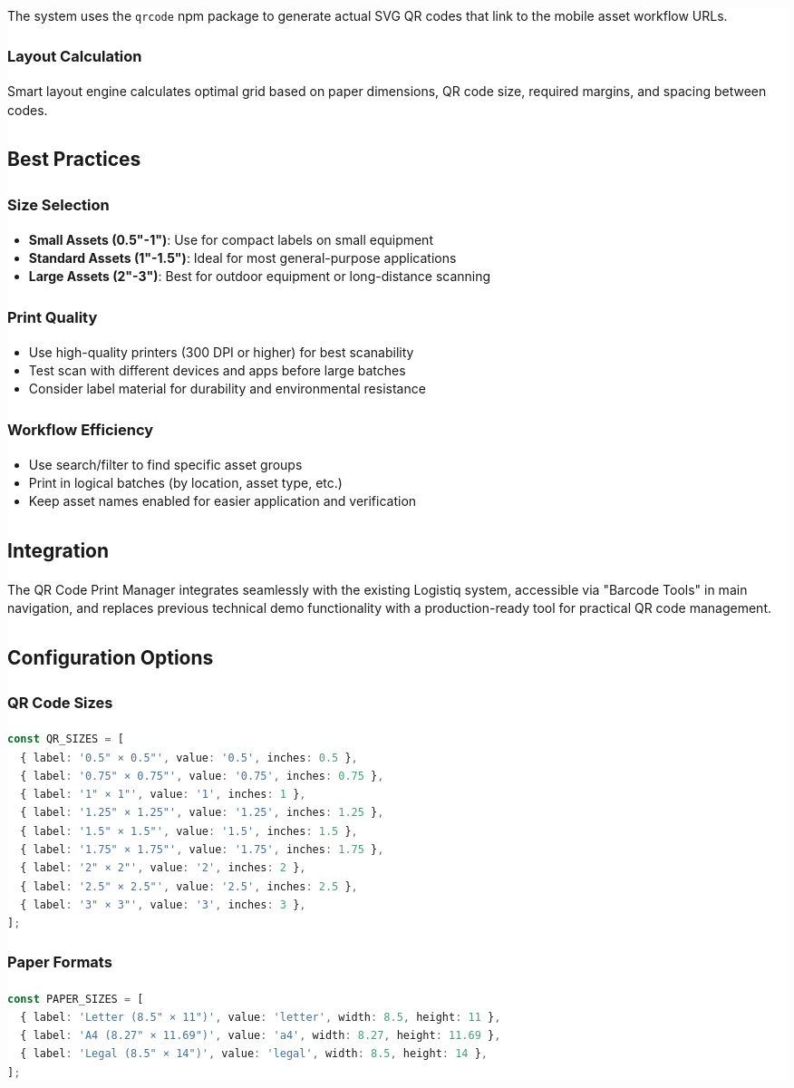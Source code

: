 The system uses the `qrcode` npm package to generate actual SVG QR codes that link to the mobile asset workflow URLs.

### Layout Calculation

Smart layout engine calculates optimal grid based on paper dimensions, QR code size, required margins, and spacing between codes.

## Best Practices

### Size Selection
- **Small Assets (0.5"-1")**: Use for compact labels on small equipment
- **Standard Assets (1"-1.5")**: Ideal for most general-purpose applications
- **Large Assets (2"-3")**: Best for outdoor equipment or long-distance scanning

### Print Quality
- Use high-quality printers (300 DPI or higher) for best scanability
- Test scan with different devices and apps before large batches
- Consider label material for durability and environmental resistance

### Workflow Efficiency
- Use search/filter to find specific asset groups
- Print in logical batches (by location, asset type, etc.)
- Keep asset names enabled for easier application and verification

## Integration

The QR Code Print Manager integrates seamlessly with the existing Logistiq system, accessible via "Barcode Tools" in main navigation, and replaces previous technical demo functionality with a production-ready tool for practical QR code management.

## Configuration Options

### QR Code Sizes
```typescript
const QR_SIZES = [
  { label: '0.5" × 0.5"', value: '0.5', inches: 0.5 },
  { label: '0.75" × 0.75"', value: '0.75', inches: 0.75 },
  { label: '1" × 1"', value: '1', inches: 1 },
  { label: '1.25" × 1.25"', value: '1.25', inches: 1.25 },
  { label: '1.5" × 1.5"', value: '1.5', inches: 1.5 },
  { label: '1.75" × 1.75"', value: '1.75', inches: 1.75 },
  { label: '2" × 2"', value: '2', inches: 2 },
  { label: '2.5" × 2.5"', value: '2.5', inches: 2.5 },
  { label: '3" × 3"', value: '3', inches: 3 },
];
```

### Paper Formats
```typescript
const PAPER_SIZES = [
  { label: 'Letter (8.5" × 11")', value: 'letter', width: 8.5, height: 11 },
  { label: 'A4 (8.27" × 11.69")', value: 'a4', width: 8.27, height: 11.69 },
  { label: 'Legal (8.5" × 14")', value: 'legal', width: 8.5, height: 14 },
];
```
